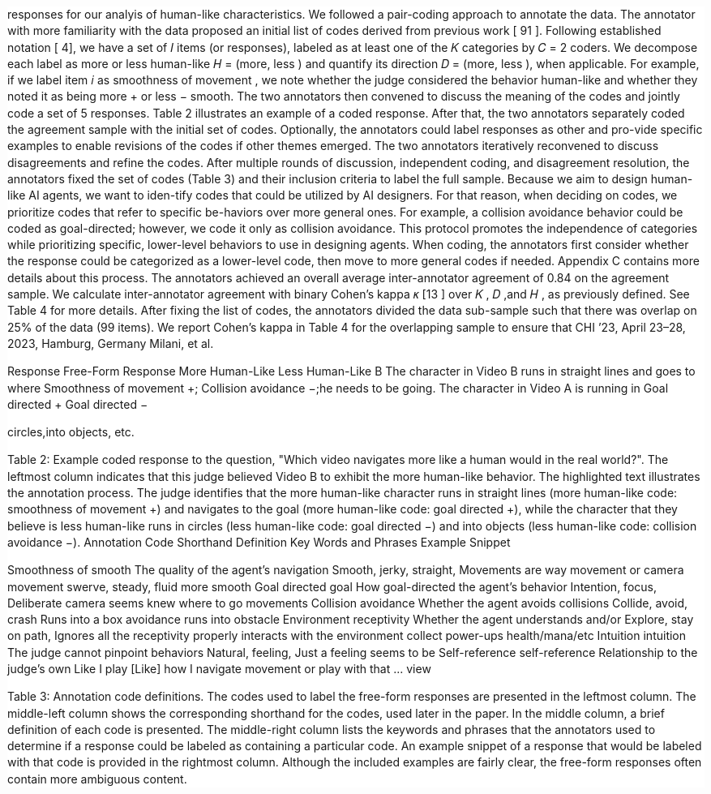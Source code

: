 responses for our analyis of human-like characteristics. We followed a pair-coding approach to annotate the data. The annotator with more familiarity with the data proposed an initial list of codes derived from previous work [ 91 ]. Following established notation [ 4], we have a set of 𝐼 items (or responses), labeled as at least one of the 𝐾 categories by 𝐶 = 2 coders. We decompose each label as more or less human-like 𝐻 = (more, less ) and quantify its direction 𝐷 = (more, less ), when applicable. For example, if we label item 𝑖 as smoothness of movement , we note whether the judge considered the behavior human-like and whether they noted it as being more + or less − smooth. The two annotators then convened to discuss the meaning of the codes and jointly code a set of 5 responses. Table 2 illustrates an example of a coded response. After that, the two annotators separately coded the agreement sample with the initial set of codes. Optionally, the annotators could label responses as other and pro-vide specific examples to enable revisions of the codes if other themes emerged. The two annotators iteratively reconvened to discuss disagreements and refine the codes. After multiple rounds of discussion, independent coding, and disagreement resolution, the annotators fixed the set of codes (Table 3) and their inclusion criteria to label the full sample. Because we aim to design human-like AI agents, we want to iden-tify codes that could be utilized by AI designers. For that reason, when deciding on codes, we prioritize codes that refer to specific be-haviors over more general ones. For example, a collision avoidance behavior could be coded as goal-directed; however, we code it only as collision avoidance. This protocol promotes the independence of categories while prioritizing specific, lower-level behaviors to use in designing agents. When coding, the annotators first consider whether the response could be categorized as a lower-level code, then move to more general codes if needed. Appendix C contains more details about this process. The annotators achieved an overall average inter-annotator agreement of 0.84 on the agreement sample. We calculate inter-annotator agreement with binary Cohen’s kappa 𝜅 [13 ] over 𝐾 , 𝐷 ,and 𝐻 , as previously defined. See Table 4 for more details. After fixing the list of codes, the annotators divided the data sub-sample such that there was overlap on 25% of the data (99 items). We report Cohen’s kappa in Table 4 for the overlapping sample to ensure that CHI ’23, April 23–28, 2023, Hamburg, Germany Milani, et al. 

Response Free-Form Response More Human-Like Less Human-Like B The character in Video B runs in straight lines and goes to where Smoothness of movement +; Collision avoidance −;he needs to be going. The character in Video A is running in Goal directed + Goal directed −

circles,into objects, etc. 

Table 2: Example coded response to the question, "Which video navigates more like a human would in the real world?". The leftmost column indicates that this judge believed Video B to exhibit the more human-like behavior. The highlighted text illustrates the annotation process. The judge identifies that the more human-like character runs in straight lines (more human-like code: smoothness of movement +) and navigates to the goal (more human-like code: goal directed +), while the character that they believe is less human-like runs in circles (less human-like code: goal directed −) and into objects (less human-like code: collision avoidance −). Annotation Code Shorthand Definition Key Words and Phrases Example Snippet 

Smoothness of smooth The quality of the agent’s navigation Smooth, jerky, straight, Movements are way movement or camera movement swerve, steady, fluid more smooth Goal directed goal How goal-directed the agent’s behavior Intention, focus, Deliberate camera seems knew where to go movements Collision avoidance Whether the agent avoids collisions Collide, avoid, crash Runs into a box avoidance runs into obstacle Environment receptivity Whether the agent understands and/or Explore, stay on path, Ignores all the receptivity properly interacts with the environment collect power-ups health/mana/etc Intuition intuition The judge cannot pinpoint behaviors Natural, feeling, Just a feeling seems to be Self-reference self-reference Relationship to the judge’s own Like I play [Like] how I navigate movement or play with that ... view 

Table 3: Annotation code definitions. The codes used to label the free-form responses are presented in the leftmost column. The middle-left column shows the corresponding shorthand for the codes, used later in the paper. In the middle column, a brief definition of each code is presented. The middle-right column lists the keywords and phrases that the annotators used to determine if a response could be labeled as containing a particular code. An example snippet of a response that would be labeled with that code is provided in the rightmost column. Although the included examples are fairly clear, the free-form responses often contain more ambiguous content. 
